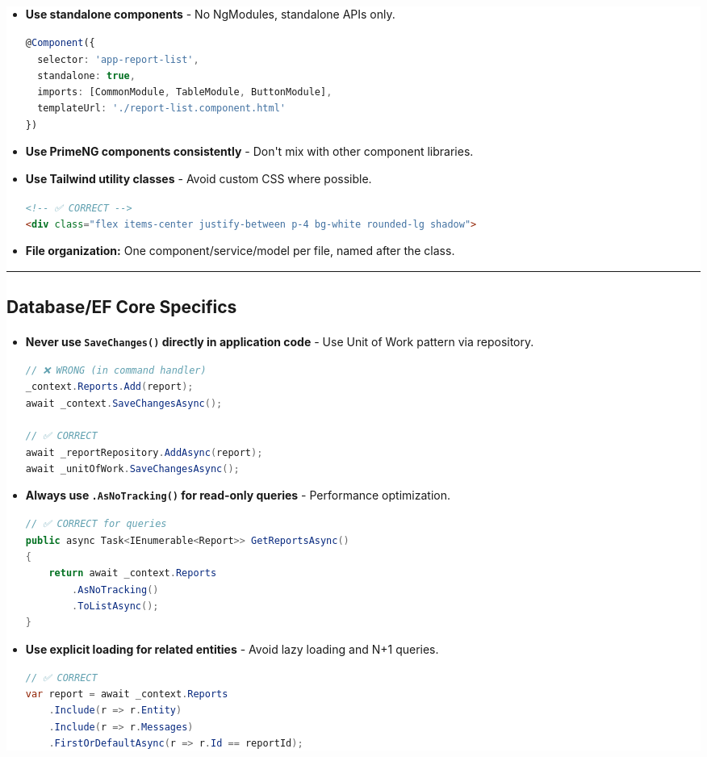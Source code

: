 - **Use standalone components** - No NgModules, standalone APIs only.
  ```typescript
  @Component({
    selector: 'app-report-list',
    standalone: true,
    imports: [CommonModule, TableModule, ButtonModule],
    templateUrl: './report-list.component.html'
  })
  ```

- **Use PrimeNG components consistently** - Don't mix with other component libraries.

- **Use Tailwind utility classes** - Avoid custom CSS where possible.
  ```html
  <!-- ✅ CORRECT -->
  <div class="flex items-center justify-between p-4 bg-white rounded-lg shadow">
  ```

- **File organization:** One component/service/model per file, named after the class.

---

## **Database/EF Core Specifics**

- **Never use `SaveChanges()` directly in application code** - Use Unit of Work pattern via repository.
  ```csharp
  // ❌ WRONG (in command handler)
  _context.Reports.Add(report);
  await _context.SaveChangesAsync();
  
  // ✅ CORRECT
  await _reportRepository.AddAsync(report);
  await _unitOfWork.SaveChangesAsync();
  ```

- **Always use `.AsNoTracking()` for read-only queries** - Performance optimization.
  ```csharp
  // ✅ CORRECT for queries
  public async Task<IEnumerable<Report>> GetReportsAsync()
  {
      return await _context.Reports
          .AsNoTracking()
          .ToListAsync();
  }
  ```

- **Use explicit loading for related entities** - Avoid lazy loading and N+1 queries.
  ```csharp
  // ✅ CORRECT
  var report = await _context.Reports
      .Include(r => r.Entity)
      .Include(r => r.Messages)
      .FirstOrDefaultAsync(r => r.Id == reportId);
  ```
